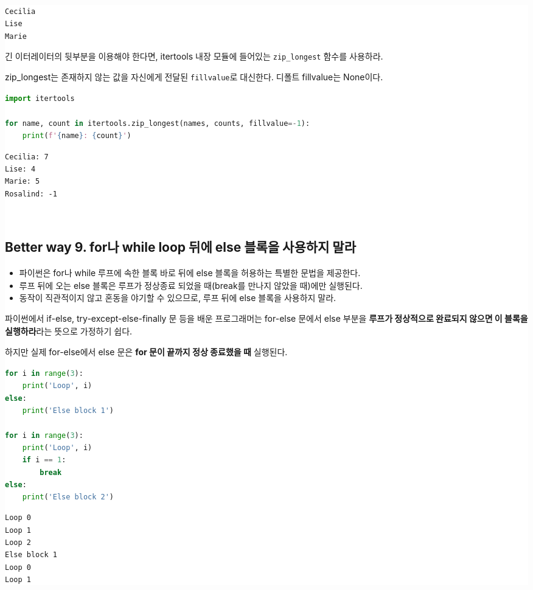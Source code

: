     Cecilia
    Lise
    Marie


긴 이터레이터의 뒷부분을 이용해야 한다면, itertools 내장 모듈에 들어있는 `zip_longest` 함수를 사용하라. 

zip_longest는 존재하지 않는 값을 자신에게 전달된 `fillvalue`로 대신한다. 디폴트 fillvalue는 None이다. 


```python
import itertools

for name, count in itertools.zip_longest(names, counts, fillvalue=-1):
    print(f'{name}: {count}')
```

    Cecilia: 7
    Lise: 4
    Marie: 5
    Rosalind: -1

<br>

## Better way 9. for나 while loop 뒤에 else 블록을 사용하지 말라

- 파이썬은 for나 while 루프에 속한 블록 바로 뒤에 else 블록을 허용하는 특별한 문법을 제공한다. 
- 루프 뒤에 오는 else 블록은 루프가 정상종료 되었을 때(break를 만나지 않았을 때)에만 실행된다. 
- 동작이 직관적이지 않고 혼동을 야기할 수 있으므로, 루프 뒤에 else 블록을 사용하지 말라. 

파이썬에서 if-else, try-except-else-finally 문 등을 배운 프로그래머는 for-else 문에서 else 부분을 **루프가 정상적으로 완료되지 않으면 이 블록을 실행하라**라는 뜻으로 가정하기 쉽다. 

하지만 실제 for-else에서 else 문은 **for 문이 끝까지 정상 종료했을 때** 실행된다. 


```python
for i in range(3):
    print('Loop', i)
else:
    print('Else block 1')

for i in range(3):
    print('Loop', i)
    if i == 1:
        break
else:
    print('Else block 2')
```

    Loop 0
    Loop 1
    Loop 2
    Else block 1
    Loop 0
    Loop 1
